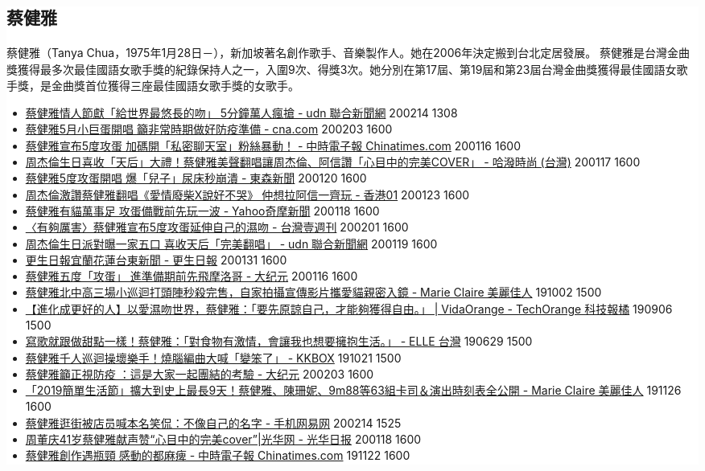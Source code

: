 ## 蔡健雅

蔡健雅（Tanya Chua，1975年1月28日－），新加坡著名創作歌手、音樂製作人。她在2006年決定搬到台北定居發展。
蔡健雅是台灣金曲獎獲得最多次最佳國語女歌手獎的紀錄保持人之一，入圍9次、得獎3次。她分別在第17屆、第19屆和第23屆台灣金曲獎獲得最佳國語女歌手獎，是金曲獎首位獲得三座最佳國語女歌手獎的女歌手。


- [蔡健雅情人節獻「給世界最悠長的吻」 5分鐘萬人瘋搶 - udn 聯合新聞網](https://stars.udn.com/star/story/10092/4344299 "蔡健雅情人節獻「給世界最悠長的吻」 5分鐘萬人瘋搶 - udn 聯合新聞網") 200214 1308
- [蔡健雅5月小巨蛋開唱 籲非常時期做好防疫準備 - cna.com](https://www.cna.com.tw/news/amov/202002030264.aspx "蔡健雅5月小巨蛋開唱 籲非常時期做好防疫準備 - cna.com") 200203 1600
- [蔡健雅宣布5度攻蛋 加碼開「私密聊天室」粉絲暴動！ - 中時電子報 Chinatimes.com](https://www.chinatimes.com/realtimenews/20200116003724-260404 "蔡健雅宣布5度攻蛋 加碼開「私密聊天室」粉絲暴動！ - 中時電子報 Chinatimes.com") 200116 1600
- [周杰倫生日喜收「天后」大禮！蔡健雅美聲翻唱讓周杰倫、阿信讚「心目中的完美COVER」 - 哈潑時尚 (台灣)](https://www.harpersbazaar.com/tw/celebrity/celebritynews/g30569453/tanya-tasi-jay-chou-cover-songs/ "周杰倫生日喜收「天后」大禮！蔡健雅美聲翻唱讓周杰倫、阿信讚「心目中的完美COVER」 - 哈潑時尚 (台灣)") 200117 1600
- [蔡健雅5度攻蛋開唱 爆「兒子」尿床秒崩潰 - 東森新聞](https://news.ebc.net.tw/news/entertainment/194233 "蔡健雅5度攻蛋開唱 爆「兒子」尿床秒崩潰 - 東森新聞") 200120 1600
- [周杰倫激讚蔡健雅翻唱《愛情廢柴X說好不哭》 仲想拉阿信一齊玩 - 香港01](https://www.hk01.com/%E7%9C%BE%E6%A8%82%E8%BF%B7/425406/%E5%91%A8%E6%9D%B0%E5%80%AB%E6%BF%80%E8%AE%9A%E8%94%A1%E5%81%A5%E9%9B%85%E7%BF%BB%E5%94%B1-%E6%84%9B%E6%83%85%E5%BB%A2%E6%9F%B4x%E8%AA%AA%E5%A5%BD%E4%B8%8D%E5%93%AD-%E4%BB%B2%E6%83%B3%E6%8B%89%E9%98%BF%E4%BF%A1%E4%B8%80%E9%BD%8A%E7%8E%A9 "周杰倫激讚蔡健雅翻唱《愛情廢柴X說好不哭》 仲想拉阿信一齊玩 - 香港01") 200123 1600
- [蔡健雅有貓萬事足 攻蛋備戰前先玩一波 - Yahoo奇摩新聞](https://tw.news.yahoo.com/%E8%94%A1%E5%81%A5%E9%9B%85%E6%9C%89%E8%B2%93%E8%90%AC%E4%BA%8B%E8%B6%B3-%E6%94%BB%E8%9B%8B%E5%82%99%E6%88%B0%E5%89%8D%E5%85%88%E7%8E%A9-%E6%B3%A2-111512020.html "蔡健雅有貓萬事足 攻蛋備戰前先玩一波 - Yahoo奇摩新聞") 200118 1600
- [〈有夠厲害〉蔡健雅宣布5度攻蛋延伸自己的濕吻 - 台灣壹週刊](https://tw.nextmgz.com/realtimenews/news/490086 "〈有夠厲害〉蔡健雅宣布5度攻蛋延伸自己的濕吻 - 台灣壹週刊") 200201 1600
- [周杰倫生日派對曝一家五口 喜收天后「完美翻唱」 - udn 聯合新聞網](https://stars.udn.com/star/story/10089/4296580 "周杰倫生日派對曝一家五口 喜收天后「完美翻唱」 - udn 聯合新聞網") 200119 1600
- [更生日報宜蘭花蓮台東新聞 - 更生日報](http://www.ksnews.com.tw/index.php/news/contents_page/0001339919 "更生日報宜蘭花蓮台東新聞 - 更生日報") 200131 1600
- [蔡健雅五度「攻蛋」 進準備期前先飛摩洛哥 - 大纪元](https://www.epochtimes.com/gb/20/1/16/n11798325.htm "蔡健雅五度「攻蛋」 進準備期前先飛摩洛哥 - 大纪元") 200116 1600
- [蔡健雅北中高三場小巡迴打頭陣秒殺完售，自家拍攝宣傳影片攜愛貓親密入鏡 - Marie Claire 美麗佳人](https://www.marieclaire.com.tw/lifestyle/music/45350 "蔡健雅北中高三場小巡迴打頭陣秒殺完售，自家拍攝宣傳影片攜愛貓親密入鏡 - Marie Claire 美麗佳人") 191002 1500
- [【進化成更好的人】以愛濕吻世界，蔡健雅：「要先原諒自己，才能夠獲得自由。」 | VidaOrange - TechOrange 科技報橘](https://buzzorange.com/vidaorange/2019/09/06/tanya-chua-2019/ "【進化成更好的人】以愛濕吻世界，蔡健雅：「要先原諒自己，才能夠獲得自由。」 | VidaOrange - TechOrange 科技報橘") 190906 1500
- [寫歌就跟做甜點一樣！蔡健雅：「對食物有激情，會讓我也想要擁抱生活。」 - ELLE 台灣](https://www.elle.com/tw/entertainment/cover-people/a28215850/2019-july-cover-tanya-chua/ "寫歌就跟做甜點一樣！蔡健雅：「對食物有激情，會讓我也想要擁抱生活。」 - ELLE 台灣") 190629 1500
- [蔡健雅千人巡迴操壞樂手！燒腦編曲大喊「變笨了」 - KKBOX](https://www.kkbox.com/tw/tc/column/showbiz-0-8412-1.html "蔡健雅千人巡迴操壞樂手！燒腦編曲大喊「變笨了」 - KKBOX") 191021 1500
- [蔡健雅籲正視防疫 ：這是大家一起團結的考驗 - 大纪元](https://www.epochtimes.com/gb/20/2/3/n11841125.htm "蔡健雅籲正視防疫 ：這是大家一起團結的考驗 - 大纪元") 200203 1600
- [「2019簡單生活節」擴大到史上最長9天！蔡健雅、陳珊妮、9m88等63組卡司＆演出時刻表全公開 - Marie Claire 美麗佳人](https://www.marieclaire.com.tw/lifestyle/whats-hot/46338 "「2019簡單生活節」擴大到史上最長9天！蔡健雅、陳珊妮、9m88等63組卡司＆演出時刻表全公開 - Marie Claire 美麗佳人") 191126 1600
- [蔡健雅逛街被店员喊本名笑侃：不像自己的名字 - 手机网易网](https://3g.163.com/ent/article/F5BTOQ2M00038FO9.html "蔡健雅逛街被店员喊本名笑侃：不像自己的名字 - 手机网易网") 200214 1525
- [周董庆41岁蔡健雅献声赞“心目中的完美cover”|光华网 - 光华日报](https://www.kwongwah.com.my/20200118/%E5%91%A8%E8%91%A3%E5%BA%8641%E5%B2%81%E8%94%A1%E5%81%A5%E9%9B%85%E7%8C%AE%E5%A3%B0-%E8%B5%9E%E5%BF%83%E7%9B%AE%E4%B8%AD%E7%9A%84%E5%AE%8C%E7%BE%8Ecover/ "周董庆41岁蔡健雅献声赞“心目中的完美cover”|光华网 - 光华日报") 200118 1600
- [蔡健雅創作遇瓶頸 感動的都麻痺 - 中時電子報 Chinatimes.com](https://www.chinatimes.com/newspapers/20191122000835-260112 "蔡健雅創作遇瓶頸 感動的都麻痺 - 中時電子報 Chinatimes.com") 191122 1600
